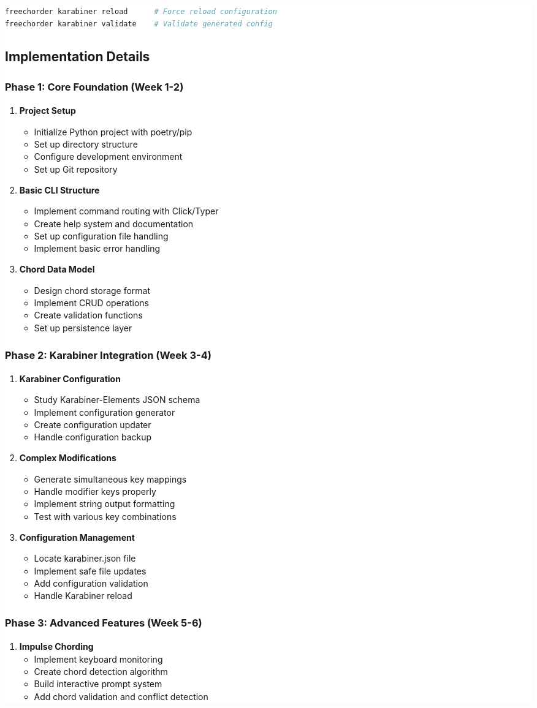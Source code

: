 ```bash
freechorder karabiner reload      # Force reload configuration
freechorder karabiner validate    # Validate generated config
```

## Implementation Details

### Phase 1: Core Foundation (Week 1-2)

1. **Project Setup**
   - Initialize Python project with poetry/pip
   - Set up directory structure
   - Configure development environment
   - Set up Git repository

2. **Basic CLI Structure**
   - Implement command routing with Click/Typer
   - Create help system and documentation
   - Set up configuration file handling
   - Implement basic error handling

3. **Chord Data Model**
   - Design chord storage format
   - Implement CRUD operations
   - Create validation functions
   - Set up persistence layer

### Phase 2: Karabiner Integration (Week 3-4)

1. **Karabiner Configuration**
   - Study Karabiner-Elements JSON schema
   - Implement configuration generator
   - Create configuration updater
   - Handle configuration backup

2. **Complex Modifications**
   - Generate simultaneous key mappings
   - Handle modifier keys properly
   - Implement string output formatting
   - Test with various key combinations

3. **Configuration Management**
   - Locate karabiner.json file
   - Implement safe file updates
   - Add configuration validation
   - Handle Karabiner reload

### Phase 3: Advanced Features (Week 5-6)

1. **Impulse Chording**
   - Implement keyboard monitoring
   - Create chord detection algorithm
   - Build interactive prompt system
   - Add chord validation and conflict detection
